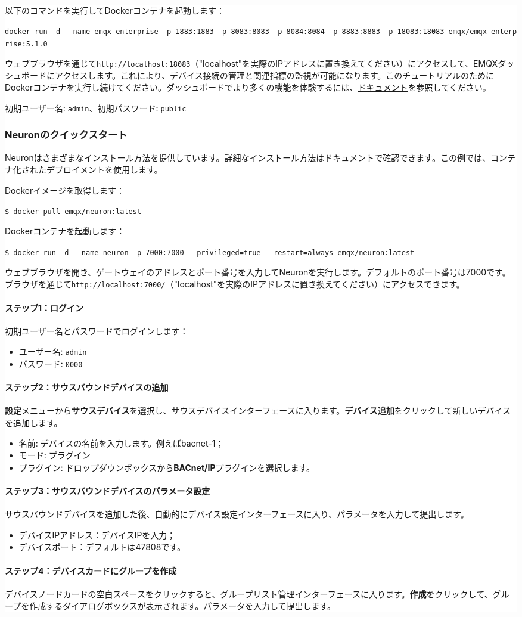 以下のコマンドを実行してDockerコンテナを起動します：

```shell
docker run -d --name emqx-enterprise -p 1883:1883 -p 8083:8083 -p 8084:8084 -p 8883:8883 -p 18083:18083 emqx/emqx-enterprise:5.1.0
```

ウェブブラウザを通じて`http://localhost:18083`（"localhost"を実際のIPアドレスに置き換えてください）にアクセスして、EMQXダッシュボードにアクセスします。これにより、デバイス接続の管理と関連指標の監視が可能になります。このチュートリアルのためにDockerコンテナを実行し続けてください。ダッシュボードでより多くの機能を体験するには、[ドキュメント](https://docs.emqx.com/en/emqx/v5.0)を参照してください。

初期ユーザー名: `admin`、初期パスワード: `public`

### Neuronのクイックスタート

Neuronはさまざまなインストール方法を提供しています。詳細なインストール方法は[ドキュメント](https://docs.emqx.com/en/neuron/latest/installation/installation.html)で確認できます。この例では、コンテナ化されたデプロイメントを使用します。

Dockerイメージを取得します：

```shell
$ docker pull emqx/neuron:latest
```

Dockerコンテナを起動します：

```shell
$ docker run -d --name neuron -p 7000:7000 --privileged=true --restart=always emqx/neuron:latest
```

ウェブブラウザを開き、ゲートウェイのアドレスとポート番号を入力してNeuronを実行します。デフォルトのポート番号は7000です。ブラウザを通じて`http://localhost:7000/`（"localhost"を実際のIPアドレスに置き換えてください）にアクセスできます。

#### ステップ1：ログイン

初期ユーザー名とパスワードでログインします：

- ユーザー名: `admin`
- パスワード: `0000`

#### ステップ2：サウスバウンドデバイスの追加

**設定**メニューから**サウスデバイス**を選択し、サウスデバイスインターフェースに入ります。**デバイス追加**をクリックして新しいデバイスを追加します。

- 名前: デバイスの名前を入力します。例えばbacnet-1；
- モード: プラグイン
- プラグイン: ドロップダウンボックスから**BACnet/IP**プラグインを選択します。

#### ステップ3：サウスバウンドデバイスのパラメータ設定

サウスバウンドデバイスを追加した後、自動的にデバイス設定インターフェースに入り、パラメータを入力して提出します。

- デバイスIPアドレス：デバイスIPを入力；
- デバイスポート：デフォルトは47808です。

#### ステップ4：デバイスカードにグループを作成

デバイスノードカードの空白スペースをクリックすると、グループリスト管理インターフェースに入ります。**作成**をクリックして、グループを作成するダイアログボックスが表示されます。パラメータを入力して提出します。
